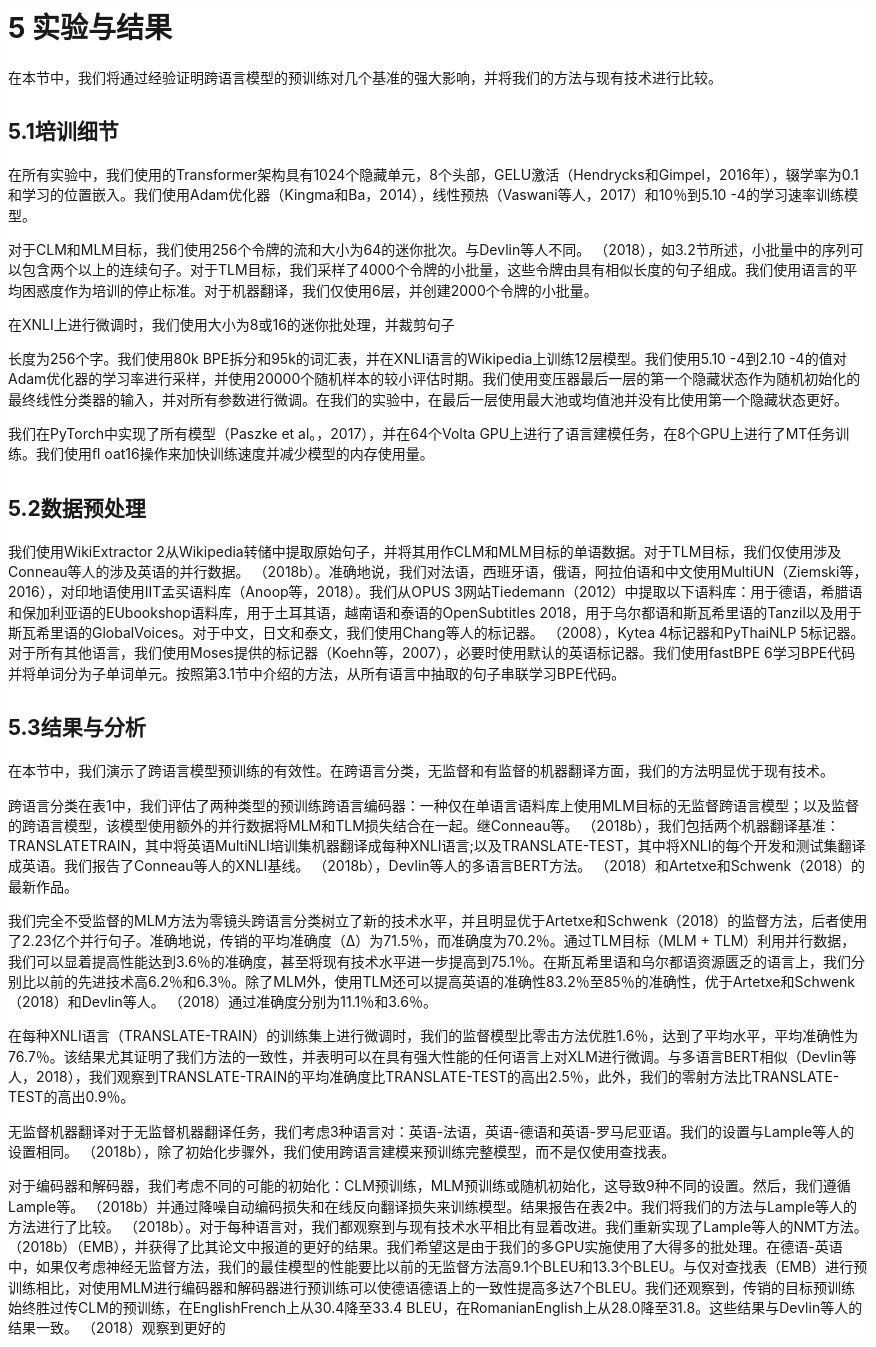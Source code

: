 # 5 实验与结果

​		在本节中，我们将通过经验证明跨语言模型的预训练对几个基准的强大影响，并将我们的方法与现有技术进行比较。

## 5.1培训细节

​		在所有实验中，我们使用的Transformer架构具有1024个隐藏单元，8个头部，GELU激活（Hendrycks和Gimpel，2016年），辍学率为0.1和学习的位置嵌入。我们使用Adam优化器（Kingma和Ba，2014），线性预热（Vaswani等人，2017）和10％到5.10 -4的学习速率训练模型。

对于CLM和MLM目标，我们使用256个令牌的流和大小为64的迷你批次。与Devlin等人不同。 （2018），如3.2节所述，小批量中的序列可以包含两个以上的连续句子。对于TLM目标，我们采样了4000个令牌的小批量，这些令牌由具有相似长度的句子组成。我们使用语言的平均困惑度作为培训的停止标准。对于机器翻译，我们仅使用6层，并创建2000个令牌的小批量。

在XNLI上进行微调时，我们使用大小为8或16的迷你批处理，并裁剪句子

长度为256个字。我们使用80k BPE拆分和95k的词汇表，并在XNLI语言的Wikipedia上训练12层模型。我们使用5.10 -4到2.10 -4的值对Adam优化器的学习率进行采样，并使用20000个随机样本的较小评估时期。我们使用变压器最后一层的第一个隐藏状态作为随机初始化的最终线性分类器的输入，并对所有参数进行微调。在我们的实验中，在最后一层使用最大池或均值池并没有比使用第一个隐藏状态更好。

我们在PyTorch中实现了所有模型（Paszke et al。，2017），并在64个Volta GPU上进行了语言建模任务，在8个GPU上进行了MT任务训练。我们使用ﬂ oat16操作来加快训练速度并减少模型的内存使用量。

## 5.2数据预处理

我们使用WikiExtractor 2从Wikipedia转储中提取原始句子，并将其用作CLM和MLM目标的单语数据。对于TLM目标，我们仅使用涉及Conneau等人的涉及英语的并行数据。 （2018b）。准确地说，我们对法语，西班牙语，俄语，阿拉伯语和中文使用MultiUN（Ziemski等，2016），对印地语使用IIT孟买语料库（Anoop等，2018）。我们从OPUS 3网站Tiedemann（2012）中提取以下语料库：用于德语，希腊语和保加利亚语的EUbookshop语料库，用于土耳其语，越南语和泰语的OpenSubtitles 2018，用于乌尔都语和斯瓦希里语的Tanzil以及用于斯瓦希里语的GlobalVoices。对于中文，日文和泰文，我们使用Chang等人的标记器。 （2008），Kytea 4标记器和PyThaiNLP 5标记器。对于所有其他语言，我们使用Moses提供的标记器（Koehn等，2007），必要时使用默认的英语标记器。我们使用fastBPE 6学习BPE代码并将单词分为子单词单元。按照第3.1节中介绍的方法，从所有语言中抽取的句子串联学习BPE代码。

## 5.3结果与分析

在本节中，我们演示了跨语言模型预训练的有效性。在跨语言分类，无监督和有监督的机器翻译方面，我们的方法明显优于现有技术。

跨语言分类在表1中，我们评估了两种类型的预训练跨语言编码器：一种仅在单语言语料库上使用MLM目标的无监督跨语言模型；以及监督的跨语言模型，该模型使用额外的并行数据将MLM和TLM损失结合在一起。继Conneau等。 （2018b），我们包括两个机器翻译基准：TRANSLATETRAIN，其中将英语MultiNLI培训集机器翻译成每种XNLI语言;以及TRANSLATE-TEST，其中将XNLI的每个开发和测试集翻译成英语。我们报告了Conneau等人的XNLI基线。 （2018b），Devlin等人的多语言BERT方法。 （2018）和Artetxe和Schwenk（2018）的最新作品。

我们完全不受监督的MLM方法为零镜头跨语言分类树立了新的技术水平，并且明显优于Artetxe和Schwenk（2018）的监督方法，后者使用了2.23亿个并行句子。准确地说，传销的平均准确度（Δ）为71.5％，而准确度为70.2％。通过TLM目标（MLM + TLM）利用并行数据，我们可以显着提高性能达到3.6％的准确度，甚至将现有技术水平进一步提高到75.1％。在斯瓦希里语和乌尔都语资源匮乏的语言上，我们分别比以前的先进技术高6.2％和6.3％。除了MLM外，使用TLM还可以提高英语的准确性83.2％至85％的准确性，优于Artetxe和Schwenk（2018）和Devlin等人。 （2018）通过准确度分别为11.1％和3.6％。

在每种XNLI语言（TRANSLATE-TRAIN）的训练集上进行微调时，我们的监督模型比零击方法优胜1.6％，达到了平均水平，平均准确性为76.7％。该结果尤其证明了我们方法的一致性，并表明可以在具有强大性能的任何语言上对XLM进行微调。与多语言BERT相似（Devlin等人，2018），我们观察到TRANSLATE-TRAIN的平均准确度比TRANSLATE-TEST的高出2.5％，此外，我们的零射方法比TRANSLATE-TEST的高出0.9％。

无监督机器翻译对于无监督机器翻译任务，我们考虑3种语言对：英语-法语，英语-德语和英语-罗马尼亚语。我们的设置与Lample等人的设置相同。 （2018b），除了初始化步骤外，我们使用跨语言建模来预训练完整模型，而不是仅使用查找表。

对于编码器和解码器，我们考虑不同的可能的初始化：CLM预训练，MLM预训练或随机初始化，这导致9种不同的设置。然后，我们遵循Lample等。 （2018b）并通过降噪自动编码损失和在线反向翻译损失来训练模型。结果报告在表2中。我们将我们的方法与Lample等人的方法进行了比较。 （2018b）。对于每种语言对，我们都观察到与现有技术水平相比有显着改进。我们重新实现了Lample等人的NMT方法。 （2018b）（EMB），并获得了比其论文中报道的更好的结果。我们希望这是由于我们的多GPU实施使用了大得多的批处理。在德语-英语中，如果仅考虑神经无监督方法，我们的最佳模型的性能要比以前的无监督方法高9.1个BLEU和13.3个BLEU。与仅对查找表（EMB）进行预训练相比，对使用MLM进行编码器和解码器进行预训练可以使德语德语上的一致性提高多达7个BLEU。我们还观察到，传销的目标预训练始终胜过传CLM的预训练，在EnglishFrench上从30.4降至33.4 BLEU，在RomanianEnglish上从28.0降至31.8。这些结果与Devlin等人的结果一致。 （2018）观察到更好的
